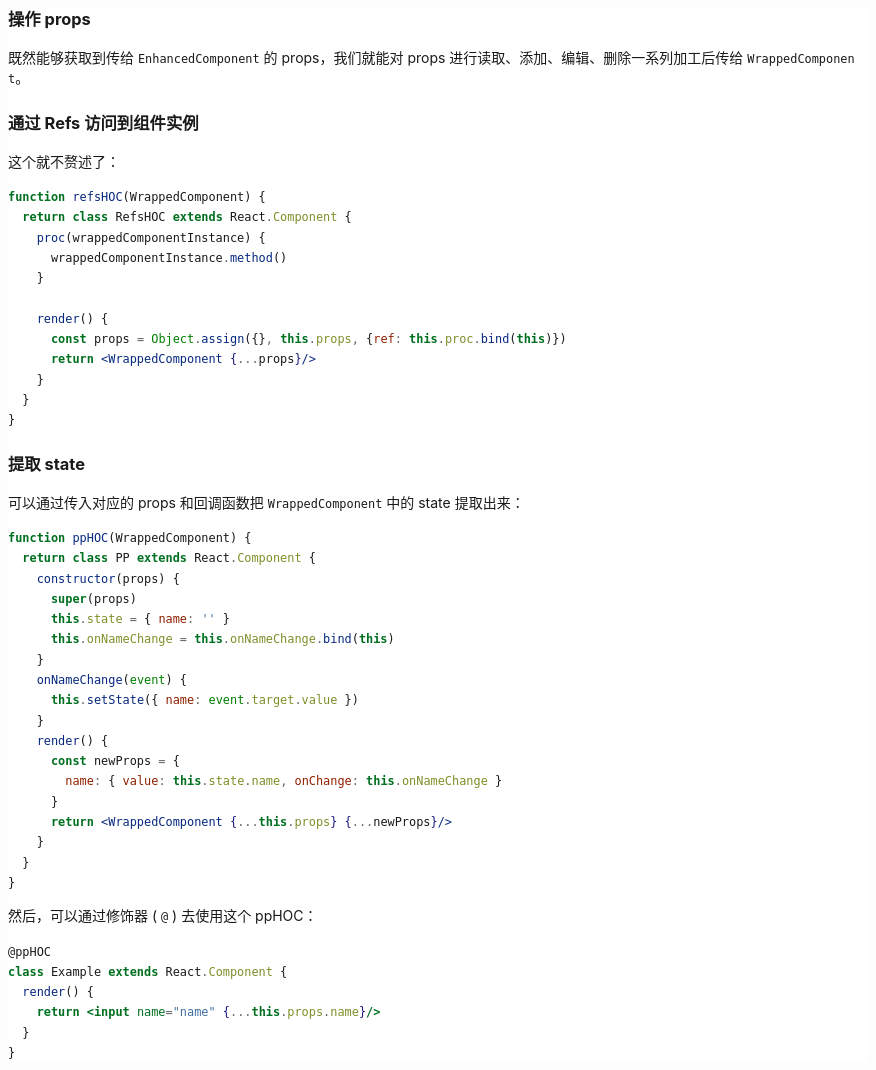 ### 操作 props

既然能够获取到传给 `EnhancedComponent` 的 props，我们就能对 props 进行读取、添加、编辑、删除一系列加工后传给 `WrappedComponent`。

### 通过 Refs 访问到组件实例

这个就不赘述了：

```jsx
function refsHOC(WrappedComponent) {
  return class RefsHOC extends React.Component {
    proc(wrappedComponentInstance) {
      wrappedComponentInstance.method()
    }

    render() {
      const props = Object.assign({}, this.props, {ref: this.proc.bind(this)})
      return <WrappedComponent {...props}/>
    }
  }
}
```

### 提取 state

可以通过传入对应的 props 和回调函数把 `WrappedComponent` 中的 state 提取出来：

```jsx
function ppHOC(WrappedComponent) {
  return class PP extends React.Component {
    constructor(props) {
      super(props)
      this.state = { name: '' }
      this.onNameChange = this.onNameChange.bind(this)
    }
    onNameChange(event) {
      this.setState({ name: event.target.value })
    }
    render() {
      const newProps = {
        name: { value: this.state.name, onChange: this.onNameChange }
      }
      return <WrappedComponent {...this.props} {...newProps}/>
    }
  }
}
```

然后，可以通过修饰器 ( `@` ) 去使用这个 ppHOC：

```jsx
@ppHOC
class Example extends React.Component {
  render() {
    return <input name="name" {...this.props.name}/>
  }
}
```
